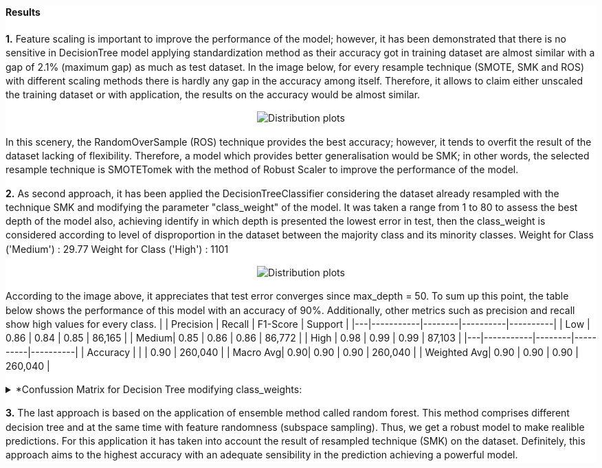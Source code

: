 #### Results

**1.** Feature scaling is important to improve the performance of the model; however, it has been demonstrated that there is no sensitive in DecisionTree model applying standardization method as their accuracy got in training dataset are almost similar with a gap of 2.1% (maximum gap) as much as test dataset. In the image below, for every resample technique (SMOTE, SMK and ROS) with different scaling methods there is hardly any gap in the accuracy among itself. Therefore, it allows to claim either unscaled the training dataset or with application, the results on the accuracy would be almost similar. 

<p align="center">
  <img src="https://github.com/dmml-heriot-watt/group-coursework-machine-learners/raw/main/assets/Feature_Scaling_Decision_Tree.png" alt="Distribution plots" width="800" height="350">
</p>

In this scenery, the RandomOverSample (ROS) technique provides the best accuracy; however, it tends to overfit the result of the dataset lacking of flexibility. Therefore, a model which provides better generalisation would be SMK; in other words, the selected resample technique is SMOTETomek with the method of Robust Scaler to improve the performance of the model. 

**2.** As second approach, it has been applied the DecisionTreeClassifier considering the dataset already resampled with the technique SMK and modifying the parameter "class_weight" of the model. It was taken a range from 1 to 80 to assess the best depth of the model also, achieving identify in which depth is presented the lowest error in test, then the class_weight is considered according to level of disproportion in the dataset between the majority class and its minority classes. 
Weight for Class ('Medium') : 29.77
Weight for Class ('High') : 1101

<p align="center">
  <img src="https://github.com/dmml-heriot-watt/group-coursework-machine-learners/raw/main/assets/DT_class_weight.png" 
alt="Distribution plots" width="500" height="350">
</p>

According to the image above, it appreciates that test error converges since max_depth = 50. To sum up this point, the table below shows the performance of this model with an accuracy of 90%. Additionally, other metrics such as precision and recall show high values for every class. 
|   | Precision | Recall | F1-Score | Support  |
|---|-----------|--------|----------|----------|
| Low   | 0.86 | 0.84 | 0.85 | 86,165 |
| Medium| 0.85 | 0.86 | 0.86 | 86,772 |
| High  | 0.98 | 0.99 | 0.99 | 87,103 |
|---|-----------|--------|----------|----------|
| Accuracy |     |       | 0.90     | 260,040 |
| Macro Avg| 0.90| 0.90  | 0.90     | 260,040 |
| Weighted Avg| 0.90 | 0.90 | 0.90  | 260,040 |

<details><summary> *Confussion Matrix for Decision Tree modifying class_weights:</summary></details>

**3.** The last approach is based on the application of ensemble method called random forest. This method comprises different decision tree and at the same time with feature randomness (subspace sampling). Thus, we get a robust model to make realible predictions. For this application it has taken into account the result of resampled technique (SMK) on the dataset. Definitely, this approach aims to the highest accuracy with an adequate sensibility in the prediction achieving a powerful model. 
